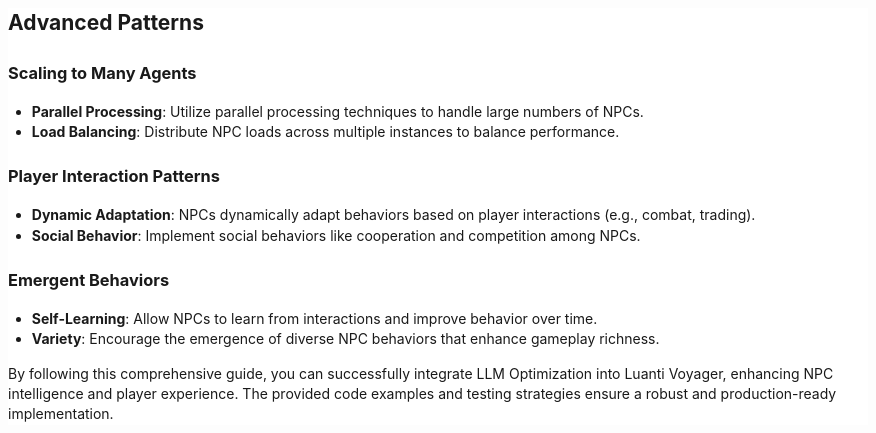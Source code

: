 ## Advanced Patterns

### Scaling to Many Agents
- **Parallel Processing**: Utilize parallel processing techniques to handle large numbers of NPCs.
- **Load Balancing**: Distribute NPC loads across multiple instances to balance performance.

### Player Interaction Patterns
- **Dynamic Adaptation**: NPCs dynamically adapt behaviors based on player interactions (e.g., combat, trading).
- **Social Behavior**: Implement social behaviors like cooperation and competition among NPCs.

### Emergent Behaviors
- **Self-Learning**: Allow NPCs to learn from interactions and improve behavior over time.
- **Variety**: Encourage the emergence of diverse NPC behaviors that enhance gameplay richness.

By following this comprehensive guide, you can successfully integrate LLM Optimization into Luanti Voyager, enhancing NPC intelligence and player experience. The provided code examples and testing strategies ensure a robust and production-ready implementation.

